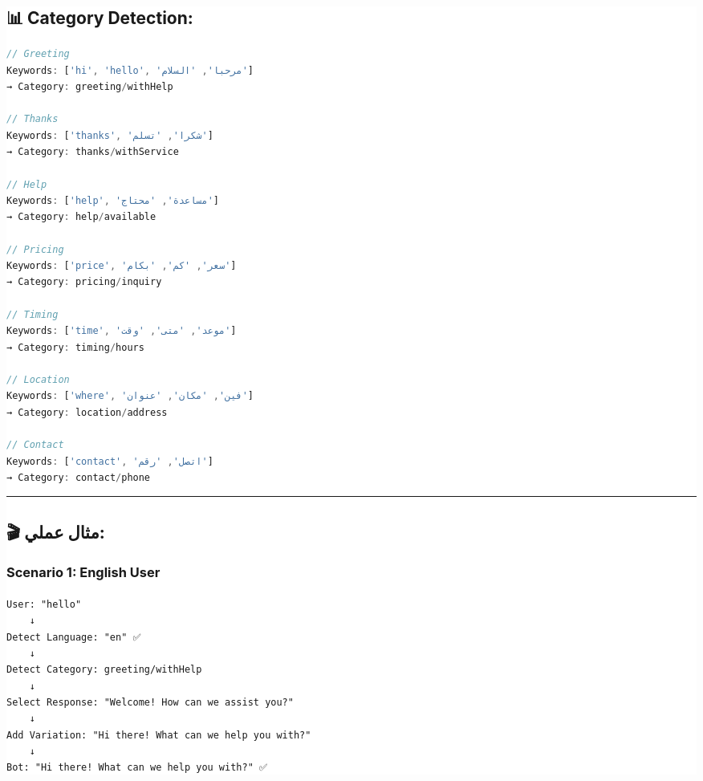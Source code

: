 ## 📊 **Category Detection:**

```javascript
// Greeting
Keywords: ['hi', 'hello', 'مرحبا', 'السلام']
→ Category: greeting/withHelp

// Thanks
Keywords: ['thanks', 'شكرا', 'تسلم']
→ Category: thanks/withService

// Help
Keywords: ['help', 'مساعدة', 'محتاج']
→ Category: help/available

// Pricing
Keywords: ['price', 'سعر', 'كم', 'بكام']
→ Category: pricing/inquiry

// Timing
Keywords: ['time', 'موعد', 'متى', 'وقت']
→ Category: timing/hours

// Location
Keywords: ['where', 'فين', 'مكان', 'عنوان']
→ Category: location/address

// Contact
Keywords: ['contact', 'اتصل', 'رقم']
→ Category: contact/phone
```

---

## 🎬 **مثال عملي:**

### **Scenario 1: English User**
```
User: "hello"
    ↓
Detect Language: "en" ✅
    ↓
Detect Category: greeting/withHelp
    ↓
Select Response: "Welcome! How can we assist you?"
    ↓
Add Variation: "Hi there! What can we help you with?"
    ↓
Bot: "Hi there! What can we help you with?" ✅
```
